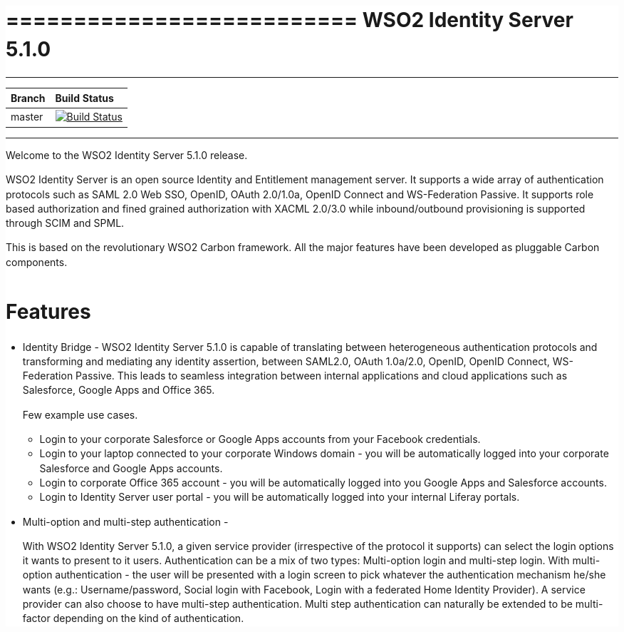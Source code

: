 ==========================
WSO2 Identity Server 5.1.0
==========================

---

|  Branch | Build Status |
| :------------ |:-------------
| master      | [![Build Status](https://wso2.org/jenkins/job/product-is/badge/icon)](https://wso2.org/jenkins/job/product-is) |


---

Welcome to the WSO2 Identity Server 5.1.0 release.

WSO2 Identity Server is an open source Identity and Entitlement management server. It supports a wide array of authentication 
protocols such as SAML 2.0 Web SSO, OpenID, OAuth 2.0/1.0a, OpenID Connect and WS-Federation Passive. 
It supports role based authorization and fined grained authorization with XACML 2.0/3.0 while inbound/outbound provisioning is 
supported through SCIM and SPML.

This is based on the revolutionary WSO2 Carbon framework. All the major features have been developed as pluggable Carbon components.

Features
===========

* Identity Bridge -
  WSO2 Identity Server 5.1.0 is capable of translating between heterogeneous authentication protocols and transforming 
  and mediating any identity assertion, between SAML2.0, OAuth 1.0a/2.0, OpenID, OpenID Connect, WS-Federation Passive. 
  This leads to seamless integration between internal applications and cloud applications such as Salesforce, Google Apps 
  and Office 365.

  Few example use cases.

  - Login to your corporate Salesforce or Google Apps accounts from your Facebook credentials.
  - Login to your laptop connected to your corporate Windows domain - you will be automatically logged into your corporate Salesforce and Google Apps accounts.
  - Login to corporate Office 365 account - you will be automatically logged into you Google Apps and Salesforce accounts.
  - Login to Identity Server user portal - you will be automatically logged into your internal Liferay portals.

* Multi-option and multi-step authentication -

  With WSO2 Identity Server 5.1.0, a given service provider (irrespective of the protocol it supports) can select the 
  login options it wants to present to it users. Authentication can be a mix of two types: Multi-option login and 
  multi-step login. With multi-option authentication - the user will be presented with a login screen to pick whatever the authentication mechanism he/she wants (e.g.: Username/password, Social login with Facebook, Login with a federated Home Identity Provider). A service provider can also choose to have multi-step authentication. Multi step authentication can naturally be extended to be multi-factor depending on the kind of authentication. 
